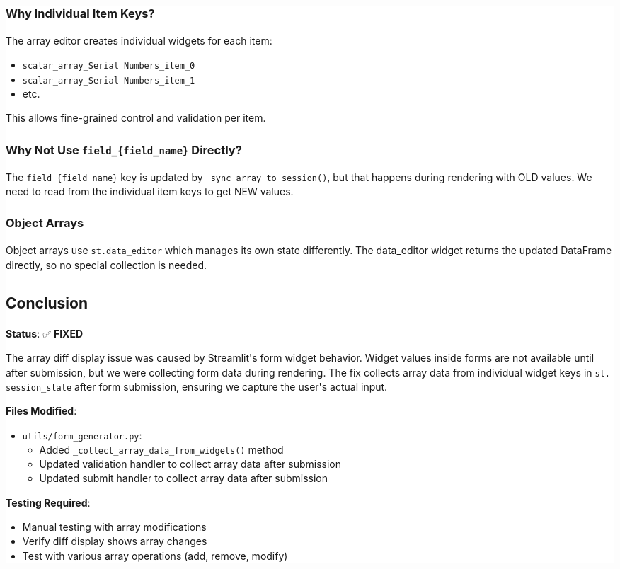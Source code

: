 ### Why Individual Item Keys?
The array editor creates individual widgets for each item:
- `scalar_array_Serial Numbers_item_0`
- `scalar_array_Serial Numbers_item_1`
- etc.

This allows fine-grained control and validation per item.

### Why Not Use `field_{field_name}` Directly?
The `field_{field_name}` key is updated by `_sync_array_to_session()`, but that happens during rendering with OLD values. We need to read from the individual item keys to get NEW values.

### Object Arrays
Object arrays use `st.data_editor` which manages its own state differently. The data_editor widget returns the updated DataFrame directly, so no special collection is needed.

## Conclusion

**Status**: ✅ **FIXED**

The array diff display issue was caused by Streamlit's form widget behavior. Widget values inside forms are not available until after submission, but we were collecting form data during rendering. The fix collects array data from individual widget keys in `st.session_state` after form submission, ensuring we capture the user's actual input.

**Files Modified**:
- `utils/form_generator.py`:
  - Added `_collect_array_data_from_widgets()` method
  - Updated validation handler to collect array data after submission
  - Updated submit handler to collect array data after submission

**Testing Required**:
- Manual testing with array modifications
- Verify diff display shows array changes
- Test with various array operations (add, remove, modify)